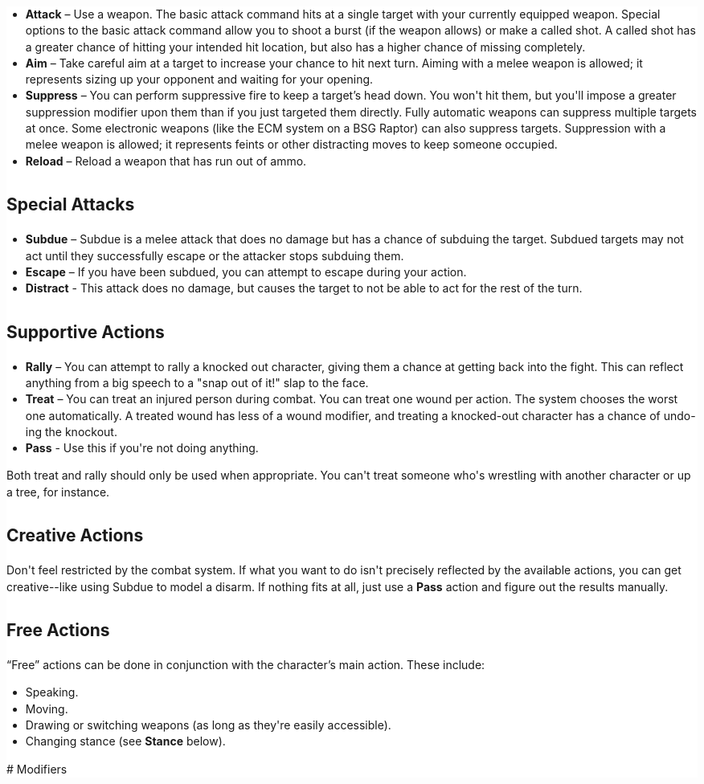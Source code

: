 * **Attack** – Use a weapon.  The basic attack command hits at a single target with your currently equipped weapon. Special options to the basic attack command allow you to shoot a burst (if the weapon allows) or make a called shot.  A called shot has a greater chance of hitting your intended hit location, but also has a higher chance of missing completely.
* **Aim** – Take careful aim at a target to increase your chance to hit next turn. Aiming with a melee weapon is allowed; it represents sizing up your opponent and waiting for your opening.
* **Suppress** – You can perform suppressive fire to keep a target’s head down.  You won't hit them, but you'll impose a greater suppression modifier upon them than if you just targeted them directly.  Fully automatic weapons can suppress multiple targets at once.  Some electronic weapons (like the ECM system on a BSG Raptor) can also suppress targets.  Suppression with a melee weapon is allowed; it represents feints or other distracting moves to keep someone occupied.
* **Reload** – Reload a weapon that has run out of ammo.

## Special Attacks

* **Subdue** – Subdue is a melee attack that does no damage but has a chance of subduing the target.  Subdued targets may not act until they successfully escape or the attacker stops subduing them. 
* **Escape** – If you have been subdued, you can attempt to escape during your action.
* **Distract** - This attack does no damage, but causes the target to not be able to act for the rest of the turn.

## Supportive Actions

* **Rally** – You can attempt to rally a knocked out character, giving them a chance at getting back into the fight. This can reflect anything from a big speech to a "snap out of it!" slap to the face.
* **Treat** – You can treat an injured person during combat.  You can treat one wound per action.  The system chooses the worst one automatically.  A treated wound has less of a wound modifier, and treating a knocked-out character has a chance of undo-ing the knockout.
* **Pass** - Use this if you're not doing anything.

Both treat and rally should only be used when appropriate.  You can't treat someone who's wrestling with another character or up a tree, for instance.

## Creative Actions

Don't feel restricted by the combat system.  If what you want to do isn't precisely reflected by the available actions, you can get creative--like using Subdue to model a disarm.  If nothing fits at all, just use a **Pass** action and figure out the results manually.
  
## Free Actions

“Free” actions can be done in conjunction with the character’s main action. These include:

* Speaking.
* Moving.
* Drawing or switching weapons (as long as they're easily accessible).
* Changing stance (see **Stance** below).

<a name="modifiers"/>
# Modifiers
